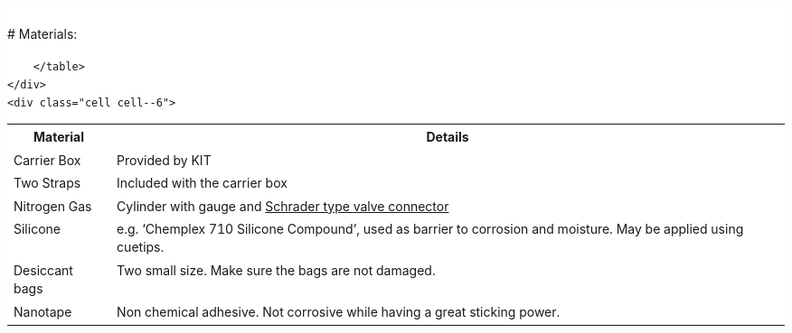 <br>
# Materials:

<div class="grid">
    <div class="cell cell--auto">
        <table>
            <tr>
                <th>Material</th>
                <th>Details</th>
            </tr>
            <tr>
                <td>Carrier Box </td>
                <td>Provided by KIT </td>
            </tr>
            <tr>
                <td>Two Straps </td>
                <td>Included with the carrier box</td>
            </tr>
            <tr>
                <td>Nitrogen Gas </td>
                <td>Cylinder with gauge and <a href="https://www.amazon.com/Milton-S-698-FNPT-Single-Chuck/dp/B0002SQT9Q?th=1">Schrader type valve connector</a></td>
            </tr>
            <tr>
                <td>Silicone</td>
                <td>e.g. ‘Chemplex 710 Silicone Compound’, used as barrier to corrosion and moisture. May be applied using cuetips.</td>
            </tr>
            <tr>
                <td>Desiccant bags</td>
                <td>Two small size. Make sure the bags are not damaged. </td>
            </tr>
            <tr>
                <td>Nanotape</td>
                <td>Non chemical adhesive. Not corrosive while having a great sticking power. </td>
            </tr>
        
        </table>
    </div>
    <div class="cell cell--6">